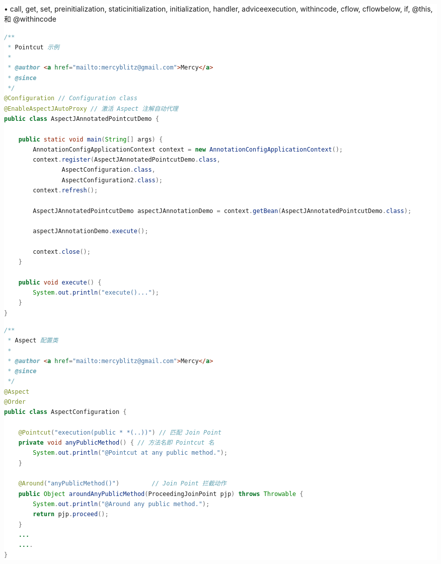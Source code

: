 • call, get, set, preinitialization, staticinitialization, initialization, handler,
adviceexecution, withincode, cflow, cflowbelow, if, @this, 和 @withincode  

```java
/**
 * Pointcut 示例
 *
 * @author <a href="mailto:mercyblitz@gmail.com">Mercy</a>
 * @since
 */
@Configuration // Configuration class
@EnableAspectJAutoProxy // 激活 Aspect 注解自动代理
public class AspectJAnnotatedPointcutDemo {

    public static void main(String[] args) {
        AnnotationConfigApplicationContext context = new AnnotationConfigApplicationContext();
        context.register(AspectJAnnotatedPointcutDemo.class,
                AspectConfiguration.class,
                AspectConfiguration2.class);
        context.refresh();

        AspectJAnnotatedPointcutDemo aspectJAnnotationDemo = context.getBean(AspectJAnnotatedPointcutDemo.class);

        aspectJAnnotationDemo.execute();

        context.close();
    }

    public void execute() {
        System.out.println("execute()...");
    }
}
```

```java
/**
 * Aspect 配置类
 *
 * @author <a href="mailto:mercyblitz@gmail.com">Mercy</a>
 * @since
 */
@Aspect
@Order
public class AspectConfiguration {

    @Pointcut("execution(public * *(..))") // 匹配 Join Point
    private void anyPublicMethod() { // 方法名即 Pointcut 名
        System.out.println("@Pointcut at any public method.");
    }

    @Around("anyPublicMethod()")         // Join Point 拦截动作
    public Object aroundAnyPublicMethod(ProceedingJoinPoint pjp) throws Throwable {
        System.out.println("@Around any public method.");
        return pjp.proceed();
    }
    ...
    ....
}
```
